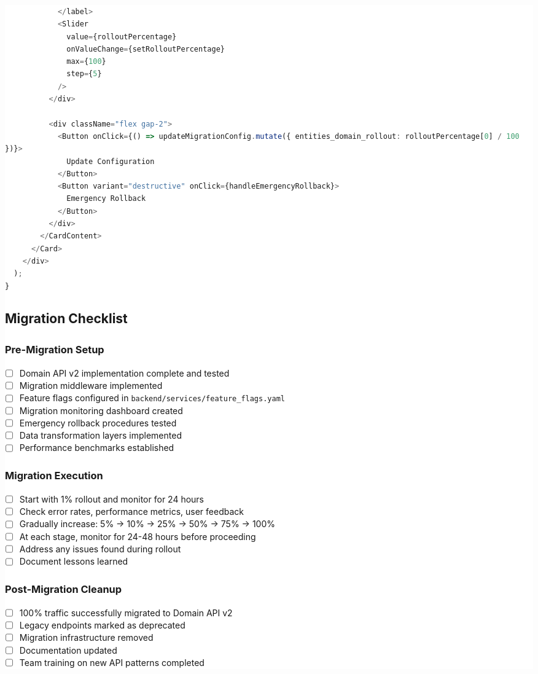 ```typescript
            </label>
            <Slider
              value={rolloutPercentage}
              onValueChange={setRolloutPercentage}
              max={100}
              step={5}
            />
          </div>

          <div className="flex gap-2">
            <Button onClick={() => updateMigrationConfig.mutate({ entities_domain_rollout: rolloutPercentage[0] / 100 })}>
              Update Configuration
            </Button>
            <Button variant="destructive" onClick={handleEmergencyRollback}>
              Emergency Rollback
            </Button>
          </div>
        </CardContent>
      </Card>
    </div>
  );
}
```

## Migration Checklist

### Pre-Migration Setup
- [ ] Domain API v2 implementation complete and tested
- [ ] Migration middleware implemented
- [ ] Feature flags configured in `backend/services/feature_flags.yaml`
- [ ] Migration monitoring dashboard created
- [ ] Emergency rollback procedures tested
- [ ] Data transformation layers implemented
- [ ] Performance benchmarks established

### Migration Execution
- [ ] Start with 1% rollout and monitor for 24 hours
- [ ] Check error rates, performance metrics, user feedback
- [ ] Gradually increase: 5% → 10% → 25% → 50% → 75% → 100%
- [ ] At each stage, monitor for 24-48 hours before proceeding
- [ ] Address any issues found during rollout
- [ ] Document lessons learned

### Post-Migration Cleanup
- [ ] 100% traffic successfully migrated to Domain API v2
- [ ] Legacy endpoints marked as deprecated
- [ ] Migration infrastructure removed
- [ ] Documentation updated
- [ ] Team training on new API patterns completed
